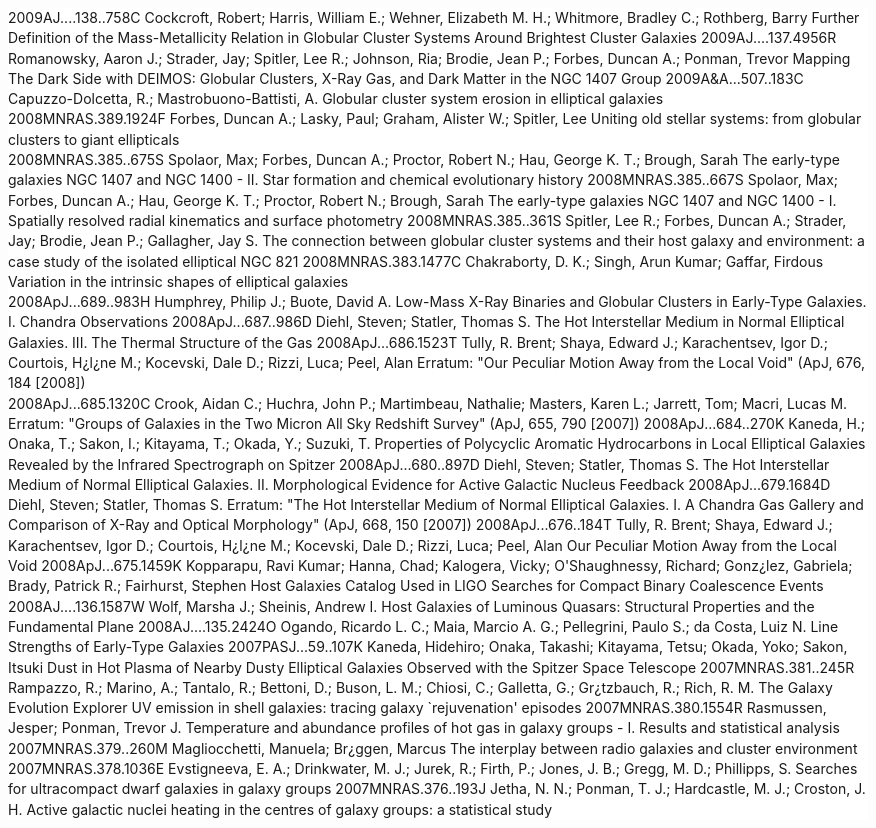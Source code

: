  2009AJ....138..758C  Cockcroft, Robert; Harris, William E.; Wehner, Elizabeth M. H.; Whitmore, Bradley C.; Rothberg, Barry Further Definition of the Mass-Metallicity Relation in Globular Cluster Systems Around Brightest Cluster Galaxies 
 2009AJ....137.4956R  Romanowsky, Aaron J.; Strader, Jay; Spitler, Lee R.; Johnson, Ria; Brodie, Jean P.; Forbes, Duncan A.; Ponman, Trevor Mapping The Dark Side with DEIMOS: Globular Clusters, X-Ray Gas, and Dark Matter in the NGC 1407 Group 
 2009A&A...507..183C  Capuzzo-Dolcetta, R.; Mastrobuono-Battisti, A.           Globular cluster system erosion in elliptical galaxies                                       
 2008MNRAS.389.1924F  Forbes, Duncan A.; Lasky, Paul; Graham, Alister W.; Spitler, Lee Uniting old stellar systems: from globular clusters to giant ellipticals                     
 2008MNRAS.385..675S  Spolaor, Max; Forbes, Duncan A.; Proctor, Robert N.; Hau, George K. T.; Brough, Sarah The early-type galaxies NGC 1407 and NGC 1400 - II. Star formation and chemical evolutionary history 
 2008MNRAS.385..667S  Spolaor, Max; Forbes, Duncan A.; Hau, George K. T.; Proctor, Robert N.; Brough, Sarah The early-type galaxies NGC 1407 and NGC 1400 - I. Spatially resolved radial kinematics and surface photometry 
 2008MNRAS.385..361S  Spitler, Lee R.; Forbes, Duncan A.; Strader, Jay; Brodie, Jean P.; Gallagher, Jay S. The connection between globular cluster systems and their host galaxy and environment: a case study of the isolated elliptical NGC 821 
 2008MNRAS.383.1477C  Chakraborty, D. K.; Singh, Arun Kumar; Gaffar, Firdous   Variation in the intrinsic shapes of elliptical galaxies                                     
 2008ApJ...689..983H  Humphrey, Philip J.; Buote, David A.                     Low-Mass X-Ray Binaries and Globular Clusters in Early-Type Galaxies. I. Chandra Observations 
 2008ApJ...687..986D  Diehl, Steven; Statler, Thomas S.                        The Hot Interstellar Medium in Normal Elliptical Galaxies. III. The Thermal Structure of the Gas 
 2008ApJ...686.1523T  Tully, R. Brent; Shaya, Edward J.; Karachentsev, Igor D.; Courtois, H¿l¿ne M.; Kocevski, Dale D.; Rizzi, Luca; Peel, Alan Erratum: "Our Peculiar Motion Away from the Local Void" (ApJ, 676, 184 [2008])               
 2008ApJ...685.1320C  Crook, Aidan C.; Huchra, John P.; Martimbeau, Nathalie; Masters, Karen L.; Jarrett, Tom; Macri, Lucas M. Erratum: "Groups of Galaxies in the Two Micron All Sky Redshift Survey" (ApJ, 655, 790 [2007]) 
 2008ApJ...684..270K  Kaneda, H.; Onaka, T.; Sakon, I.; Kitayama, T.; Okada, Y.; Suzuki, T. Properties of Polycyclic Aromatic Hydrocarbons in Local Elliptical Galaxies Revealed by the Infrared Spectrograph on Spitzer 
 2008ApJ...680..897D  Diehl, Steven; Statler, Thomas S.                        The Hot Interstellar Medium of Normal Elliptical Galaxies. II. Morphological Evidence for Active Galactic Nucleus Feedback 
 2008ApJ...679.1684D  Diehl, Steven; Statler, Thomas S.                        Erratum: "The Hot Interstellar Medium of Normal Elliptical Galaxies. I. A Chandra Gas Gallery and Comparison of X-Ray and Optical Morphology" (ApJ, 668, 150 [2007])
 2008ApJ...676..184T  Tully, R. Brent; Shaya, Edward J.; Karachentsev, Igor D.; Courtois, H¿l¿ne M.; Kocevski, Dale D.; Rizzi, Luca; Peel, Alan Our Peculiar Motion Away from the Local Void
 2008ApJ...675.1459K  Kopparapu, Ravi Kumar; Hanna, Chad; Kalogera, Vicky; O'Shaughnessy, Richard; Gonz¿lez, Gabriela; Brady, Patrick R.; Fairhurst, Stephen Host Galaxies Catalog Used in LIGO Searches for Compact Binary Coalescence Events
 2008AJ....136.1587W  Wolf, Marsha J.; Sheinis, Andrew I.                      Host Galaxies of Luminous Quasars: Structural Properties and the Fundamental Plane
 2008AJ....135.2424O  Ogando, Ricardo L. C.; Maia, Marcio A. G.; Pellegrini, Paulo S.; da Costa, Luiz N. Line Strengths of Early-Type Galaxies
 2007PASJ...59..107K  Kaneda, Hidehiro; Onaka, Takashi; Kitayama, Tetsu; Okada, Yoko; Sakon, Itsuki Dust in Hot Plasma of Nearby Dusty Elliptical Galaxies Observed with the Spitzer Space Telescope
 2007MNRAS.381..245R  Rampazzo, R.; Marino, A.; Tantalo, R.; Bettoni, D.; Buson, L. M.; Chiosi, C.; Galletta, G.; Gr¿tzbauch, R.; Rich, R. M. The Galaxy Evolution Explorer UV emission in shell galaxies: tracing galaxy `rejuvenation' episodes
 2007MNRAS.380.1554R  Rasmussen, Jesper; Ponman, Trevor J.                     Temperature and abundance profiles of hot gas in galaxy groups - I. Results and statistical analysis
 2007MNRAS.379..260M  Magliocchetti, Manuela; Br¿ggen, Marcus                  The interplay between radio galaxies and cluster environment
 2007MNRAS.378.1036E  Evstigneeva, E. A.; Drinkwater, M. J.; Jurek, R.; Firth, P.; Jones, J. B.; Gregg, M. D.; Phillipps, S. Searches for ultracompact dwarf galaxies in galaxy groups
 2007MNRAS.376..193J  Jetha, N. N.; Ponman, T. J.; Hardcastle, M. J.; Croston, J. H. Active galactic nuclei heating in the centres of galaxy groups: a statistical study
